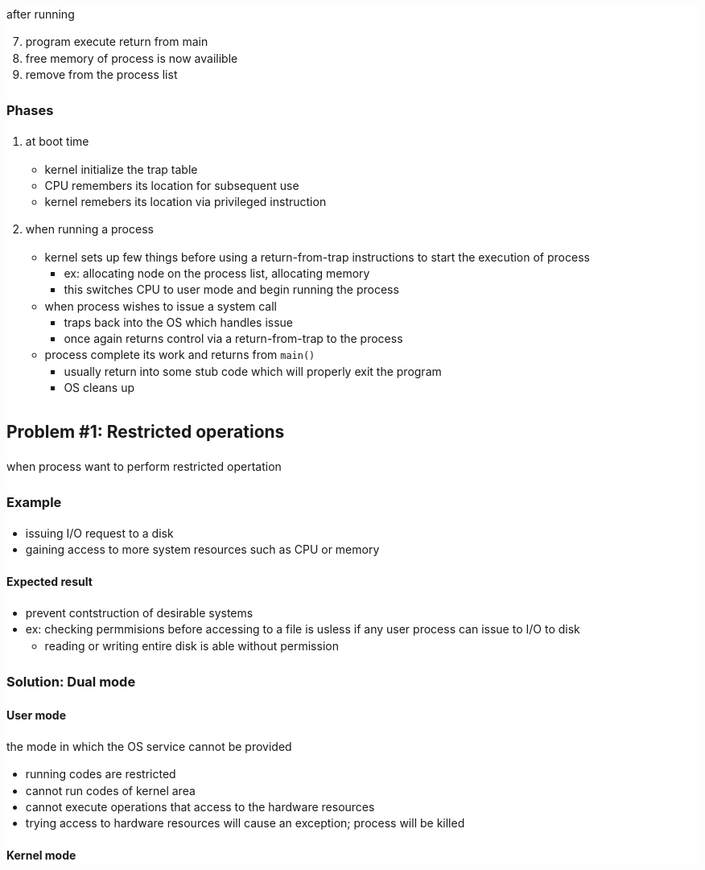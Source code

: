 after running

7. program execute return from main
8. free memory of process is now availible
9. remove from the process list

### Phases

1. at boot time
	- kernel initialize the trap table
	- CPU remembers its location for subsequent use
	- kernel remebers its location via privileged instruction

2. when running a process
	- kernel sets up few things before using a return-from-trap instructions to start the execution of process
		- ex: allocating node on the process list, allocating memory
		- this switches CPU to user mode and begin running the process
	- when process wishes to issue a system call
		- traps back into the OS which handles issue
		- once again returns control via a return-from-trap to the process
	- process complete its work and returns from `main()`
		- usually return into some stub code which will properly exit the program
		- OS cleans up

## Problem #1: Restricted operations

when process want to perform restricted opertation

### Example

- issuing I/O request to a disk
- gaining access to more system resources such as CPU or memory

#### Expected result

- prevent contstruction of desirable systems
- ex: checking permmisions before accessing to a file is usless if any user process can issue to I/O to disk
	- reading or writing entire disk is able without permission

### Solution: Dual mode

#### User mode

the mode in which the OS service cannot be provided

- running codes are restricted
- cannot run codes of kernel area
- cannot execute operations that access to the hardware resources
- trying access to hardware resources will cause an exception; process will be killed

#### Kernel mode
